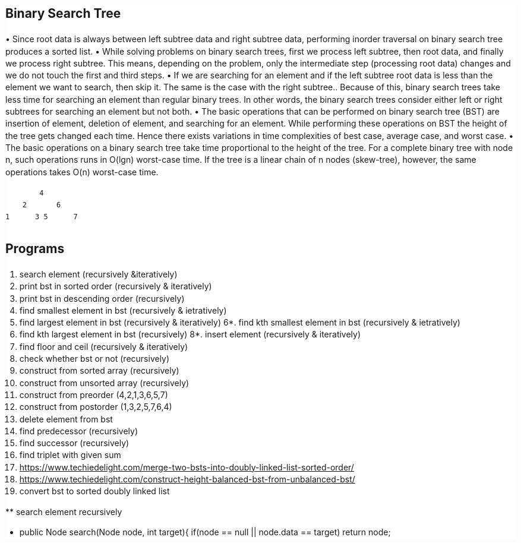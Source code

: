 ## Binary Search Tree
• Since root data is always between left subtree data and right subtree data,
performing inorder traversal on binary search tree produces a sorted list.
• While solving problems on binary search trees, first we process left subtree, then
root data, and finally we process right subtree. This means, depending on the
problem, only the intermediate step (processing root data) changes and we do not
touch the first and third steps.
• If we are searching for an element and if the left subtree root data is less than the
element we want to search, then skip it. The same is the case with the right subtree..
Because of this, binary search trees take less time for searching an element than
regular binary trees. In other words, the binary search trees consider either left or
right subtrees for searching an element but not both.
• The basic operations that can be performed on binary search tree (BST) are insertion
of element, deletion of element, and searching for an element. While performing
these operations on BST the height of the tree gets changed each time. Hence there
exists variations in time complexities of best case, average case, and worst case.
• The basic operations on a binary search tree take time proportional to the height of
the tree. For a complete binary tree with node n, such operations runs in O(lgn)
worst-case time. If the tree is a linear chain of n nodes (skew-tree), however, the
same operations takes O(n) worst-case time.

			4
		2		6
	1	   3 5		7
## Programs
1.  search element (recursively &iteratively)
2.  print bst in sorted order (recursively & iteratively)
3.  print bst in descending order (recursively) 
4.  find smallest element in bst (recursively & ietratively)
5.  find largest element in bst (recursively & iteratively)
6*.  find kth smallest element in bst (recursively & ietratively)
7.  find kth largest element in bst (recursively)
8*.  insert element (recursively & iteratively) 
9.  find floor and ceil (recursively & iteratively)
10. check whether bst or not (recursively)
11. construct from sorted array (recursively)
12. construct from unsorted array (recursively)
13. construct from preorder (4,2,1,3,6,5,7)
14. construct from postorder (1,3,2,5,7,6,4)
15. delete element from bst 
16. find predecessor (recursively)
17. find successor (recursively)
18. find triplet with given sum
19. https://www.techiedelight.com/merge-two-bsts-into-doubly-linked-list-sorted-order/
20. https://www.techiedelight.com/construct-height-balanced-bst-from-unbalanced-bst/
21. convert bst to sorted doubly linked list

** search element recursively
-	public Node search(Node node, int target){
		if(node == null || node.data == target) return node;
		